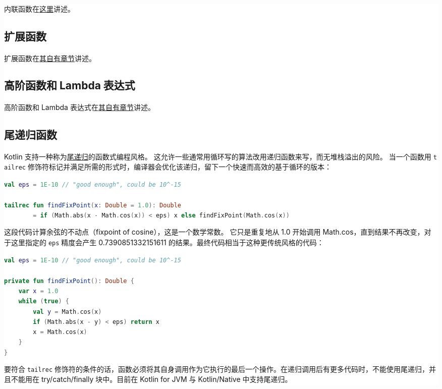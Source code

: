 内联函数在[这里](inline-functions.html)讲述。

## 扩展函数

扩展函数在[其自有章节](extensions.html)讲述。

## 高阶函数和 Lambda 表达式

高阶函数和 Lambda 表达式在[其自有章节](lambdas.html)讲述。

## 尾递归函数

Kotlin 支持一种称为[尾递归](https://zh.wikipedia.org/wiki/%E5%B0%BE%E8%B0%83%E7%94%A8)的函数式编程风格。
这允许一些通常用循环写的算法改用递归函数来写，而无堆栈溢出的风险。
当一个函数用 `tailrec` 修饰符标记并满足所需的形式时，编译器会优化该递归，留下一个快速而高效的基于循环的版本：

<div class="sample" markdown="1" theme="idea" data-highlight-only auto-indent="false">

```kotlin
val eps = 1E-10 // "good enough", could be 10^-15

tailrec fun findFixPoint(x: Double = 1.0): Double
        = if (Math.abs(x - Math.cos(x)) < eps) x else findFixPoint(Math.cos(x))
```
</div>

这段代码计算余弦的不动点（fixpoint of cosine），这是一个数学常数。 它只是重复地从 1.0 开始调用 Math.cos，直到结果不再改变，对于这里指定的 `eps` 精度会产生 0.7390851332151611 的结果。最终代码相当于这种更传统风格的代码：

<div class="sample" markdown="1" theme="idea" data-highlight-only>

```kotlin
val eps = 1E-10 // "good enough", could be 10^-15

private fun findFixPoint(): Double {
    var x = 1.0
    while (true) {
        val y = Math.cos(x)
        if (Math.abs(x - y) < eps) return x
        x = Math.cos(x)
    }
}
```
</div>

要符合 `tailrec` 修饰符的条件的话，函数必须将其自身调用作为它执行的最后一个操作。在递归调用后有更多代码时，不能使用尾递归，并且不能用在 try/catch/finally 块中。目前在 Kotlin for JVM 与 Kotlin/Native 中支持尾递归。

